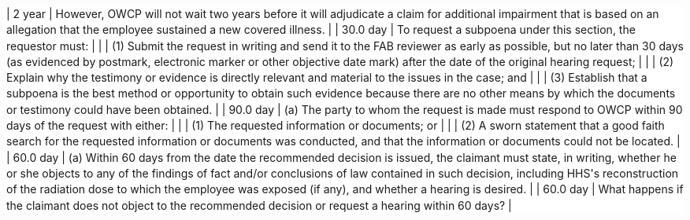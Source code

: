 | 2 year         | However, OWCP will not wait two years before it will adjudicate a claim for additional impairment that is based on an allegation that the employee sustained a new covered illness.                                                                                                                                                                                                                                                                                                                                                                               |
| 30.0 day       | To request a subpoena under this section, the requestor must:                                                                                                                                                                                                                                                                                                                                                                                                                                                                                                     |
|                |               (1) Submit the request in writing and send it to the FAB reviewer as early as possible, but no later than 30 days (as evidenced by postmark, electronic marker or other objective date mark) after the date of the original hearing request;                                                                                                                                                                                                                                                                                                        |
|                |               (2) Explain why the testimony or evidence is directly relevant and material to the issues in the case; and                                                                                                                                                                                                                                                                                                                                                                                                                                          |
|                |               (3) Establish that a subpoena is the best method or opportunity to obtain such evidence because there are no other means by which the documents or testimony could have been obtained.                                                                                                                                                                                                                                                                                                                                                              |
| 90.0 day       | (a) The party to whom the request is made must respond to OWCP within 90 days of the request with either:                                                                                                                                                                                                                                                                                                                                                                                                                                                         |
|                |               (1) The requested information or documents; or                                                                                                                                                                                                                                                                                                                                                                                                                                                                                                      |
|                |               (2) A sworn statement that a good faith search for the requested information or documents was conducted, and that the information or documents could not be located.                                                                                                                                                                                                                                                                                                                                                                                |
| 60.0 day       | (a) Within 60 days from the date the recommended decision is issued, the claimant must state, in writing, whether he or she objects to any of the findings of fact and/or conclusions of law contained in such decision, including HHS's reconstruction of the radiation dose to which the employee was exposed (if any), and whether a hearing is desired.                                                                                                                                                                                                       |
| 60.0 day       | What happens if the claimant does not object to the recommended decision or request a hearing within 60 days?                                                                                                                                                                                                                                                                                                                                                                                                                                                     |